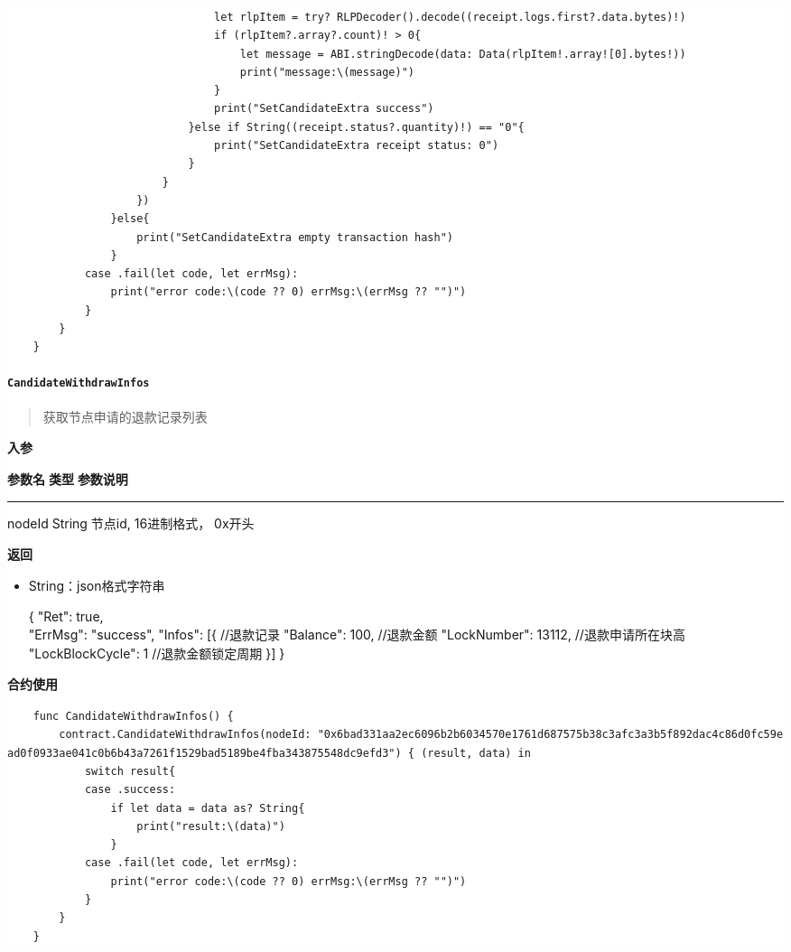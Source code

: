                                     let rlpItem = try? RLPDecoder().decode((receipt.logs.first?.data.bytes)!)
                                    if (rlpItem?.array?.count)! > 0{
                                        let message = ABI.stringDecode(data: Data(rlpItem!.array![0].bytes!))
                                        print("message:\(message)")
                                    }
                                    print("SetCandidateExtra success")
                                }else if String((receipt.status?.quantity)!) == "0"{
                                    print("SetCandidateExtra receipt status: 0")
                                }
                            }
                        })
                    }else{
                        print("SetCandidateExtra empty transaction hash")
                    }
                case .fail(let code, let errMsg):
                    print("error code:\(code ?? 0) errMsg:\(errMsg ?? "")")
                }
            }
        }

#### **`CandidateWithdrawInfos`**

> 获取节点申请的退款记录列表

**入参**

  **参数名**   **类型**   **参数说明**
  ------------ ---------- -----------------------------
  nodeId       String     节点id, 16进制格式， 0x开头

**返回**

-   String：json格式字符串



    {
        "Ret": true,                      
        "ErrMsg": "success",
        "Infos": [{                        //退款记录
            "Balance": 100,                //退款金额
            "LockNumber": 13112,           //退款申请所在块高
            "LockBlockCycle": 1            //退款金额锁定周期
        }]
    }

**合约使用**

        func CandidateWithdrawInfos() {
            contract.CandidateWithdrawInfos(nodeId: "0x6bad331aa2ec6096b2b6034570e1761d687575b38c3afc3a3b5f892dac4c86d0fc59ead0f0933ae041c0b6b43a7261f1529bad5189be4fba343875548dc9efd3") { (result, data) in
                switch result{
                case .success:
                    if let data = data as? String{
                        print("result:\(data)")
                    }
                case .fail(let code, let errMsg):
                    print("error code:\(code ?? 0) errMsg:\(errMsg ?? "")")
                }
            }
        }
